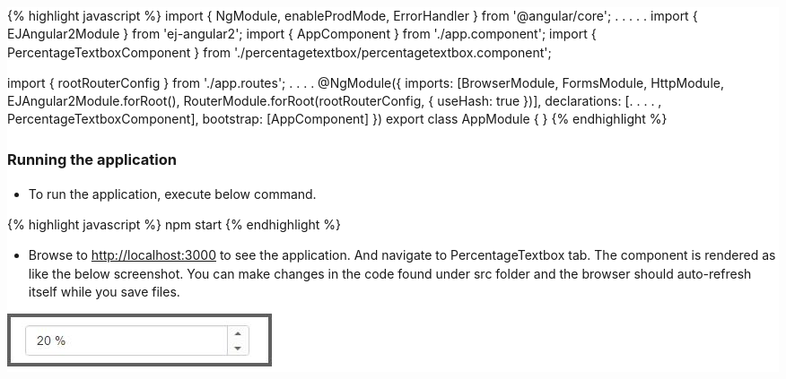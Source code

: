 {% highlight javascript %}
import { NgModule, enableProdMode, ErrorHandler } from '@angular/core';
. . . . . 
import { EJAngular2Module } from 'ej-angular2';
import { AppComponent } from './app.component';
import { PercentageTextboxComponent } from './percentagetextbox/percentagetextbox.component';

import { rootRouterConfig } from './app.routes';
. . . . 
@NgModule({
  imports: [BrowserModule, FormsModule, HttpModule, EJAngular2Module.forRoot(),
  RouterModule.forRoot(rootRouterConfig, { useHash: true })],
  declarations: [. . . . , PercentageTextboxComponent],
  bootstrap: [AppComponent]
})
export class AppModule { }
{% endhighlight %}

### Running the application

* To run the application, execute below command.

{% highlight javascript %}
npm start
{% endhighlight %}

* Browse to [http://localhost:3000](http://localhost:3000) to see the application. And navigate to PercentageTextbox tab. The component is rendered as like the below screenshot. You can make changes in the code found under src folder and the browser should auto-refresh itself while you save files. 

![](Getting-Started_images/Getting-Started_img1.jpeg)

